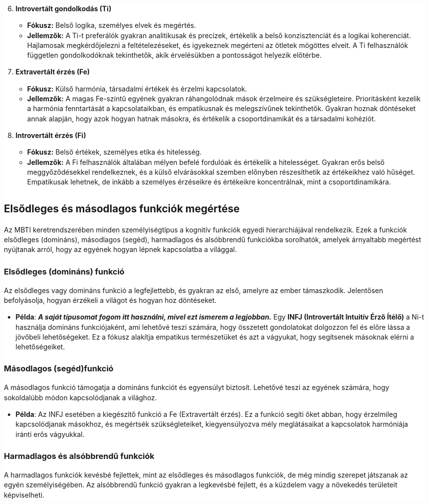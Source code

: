 6. **Introvertált gondolkodás (Ti)**
   - **Fókusz:** Belső logika, személyes elvek és megértés.
   - **Jellemzők:** A Ti-t preferálók gyakran analitikusak és precízek, értékelik a belső konzisztenciát és a logikai koherenciát. Hajlamosak megkérdőjelezni a feltételezéseket, és igyekeznek megérteni az ötletek mögöttes elveit. A Ti felhasználók független gondolkodóknak tekinthetők, akik érvelésükben a pontosságot helyezik előtérbe.

7. **Extravertált érzés (Fe)**
   - **Fókusz:** Külső harmónia, társadalmi értékek és érzelmi kapcsolatok.
   - **Jellemzők:** A magas Fe-szintű egyének gyakran ráhangolódnak mások érzelmeire és szükségleteire. Prioritásként kezelik a harmónia fenntartását a kapcsolataikban, és empatikusnak és melegszívűnek tekinthetők. Gyakran hoznak döntéseket annak alapján, hogy azok hogyan hatnak másokra, és értékelik a csoportdinamikát és a társadalmi kohéziót.

8. **Introvertált érzés (Fi)**
   - **Fókusz:** Belső értékek, személyes etika és hitelesség.
   - **Jellemzők:** A Fi felhasználók általában mélyen befelé fordulóak és értékelik a hitelességet. Gyakran erős belső meggyőződésekkel rendelkeznek, és a külső elvárásokkal szemben előnyben részesíthetik az értékeikhez való hűséget. Empatikusak lehetnek, de inkább a személyes érzéseikre és értékeikre koncentrálnak, mint a csoportdinamikára.

## Elsődleges és másodlagos funkciók megértése

Az MBTI keretrendszerében minden személyiségtípus a kognitív funkciók egyedi hierarchiájával rendelkezik. Ezek a funkciók elsődleges (domináns), másodlagos (segéd), harmadlagos és alsóbbrendű funkciókba sorolhatók, amelyek árnyaltabb megértést nyújtanak arról, hogy az egyének hogyan lépnek kapcsolatba a világgal.

### Elsődleges (domináns) funkció

Az elsődleges vagy domináns funkció a legfejlettebb, és gyakran az első, amelyre az ember támaszkodik. Jelentősen befolyásolja, hogyan érzékeli a világot és hogyan hoz döntéseket.

- **Példa**: ***A saját típusomat fogom itt használni, mivel ezt ismerem a legjobban.*** Egy **INFJ (Introvertált Intuitív Érző Ítélő)** a Ni-t használja domináns funkciójaként, ami lehetővé teszi számára, hogy összetett gondolatokat dolgozzon fel és előre lássa a jövőbeli lehetőségeket. Ez a fókusz alakítja empatikus természetüket és azt a vágyukat, hogy segítsenek másoknak elérni a lehetőségeiket.

### Másodlagos (segéd)funkció

A másodlagos funkció támogatja a domináns funkciót és egyensúlyt biztosít. Lehetővé teszi az egyének számára, hogy sokoldalúbb módon kapcsolódjanak a világhoz.

- **Példa**: Az INFJ esetében a kiegészítő funkció a Fe (Extravertált érzés). Ez a funkció segíti őket abban, hogy érzelmileg kapcsolódjanak másokhoz, és megértsék szükségleteiket, kiegyensúlyozva mély meglátásaikat a kapcsolatok harmóniája iránti erős vágyukkal.

### Harmadlagos és alsóbbrendű funkciók

A harmadlagos funkciók kevésbé fejlettek, mint az elsődleges és másodlagos funkciók, de még mindig szerepet játszanak az egyén személyiségében. Az alsóbbrendű funkció gyakran a legkevésbé fejlett, és a küzdelem vagy a növekedés területeit képviselheti.
